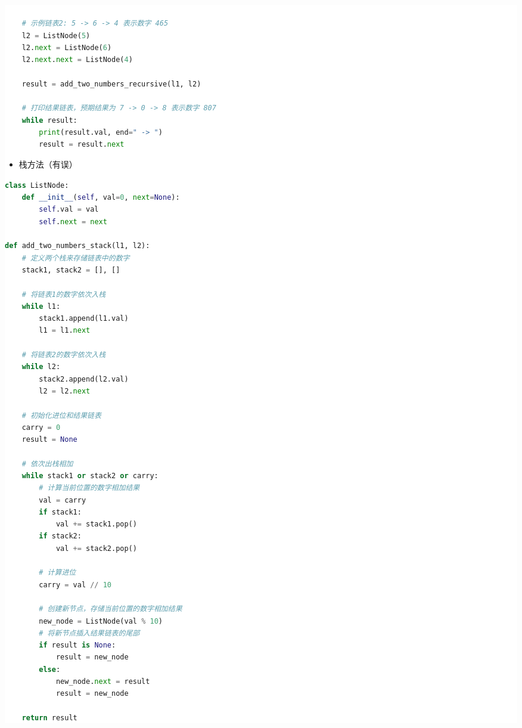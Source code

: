 ```py

    # 示例链表2: 5 -> 6 -> 4 表示数字 465
    l2 = ListNode(5)
    l2.next = ListNode(6)
    l2.next.next = ListNode(4)

    result = add_two_numbers_recursive(l1, l2)

    # 打印结果链表，预期结果为 7 -> 0 -> 8 表示数字 807
    while result:
        print(result.val, end=" -> ")
        result = result.next
```



- 栈方法（有误）

```py
class ListNode:
    def __init__(self, val=0, next=None):
        self.val = val
        self.next = next

def add_two_numbers_stack(l1, l2):
    # 定义两个栈来存储链表中的数字
    stack1, stack2 = [], []
    
    # 将链表1的数字依次入栈
    while l1:
        stack1.append(l1.val)
        l1 = l1.next
    
    # 将链表2的数字依次入栈
    while l2:
        stack2.append(l2.val)
        l2 = l2.next
    
    # 初始化进位和结果链表
    carry = 0
    result = None
    
    # 依次出栈相加
    while stack1 or stack2 or carry:
        # 计算当前位置的数字相加结果
        val = carry
        if stack1:
            val += stack1.pop()
        if stack2:
            val += stack2.pop()
        
        # 计算进位
        carry = val // 10
        
        # 创建新节点，存储当前位置的数字相加结果
        new_node = ListNode(val % 10)
        # 将新节点插入结果链表的尾部
        if result is None:
            result = new_node
        else:
            new_node.next = result
            result = new_node
    
    return result

```